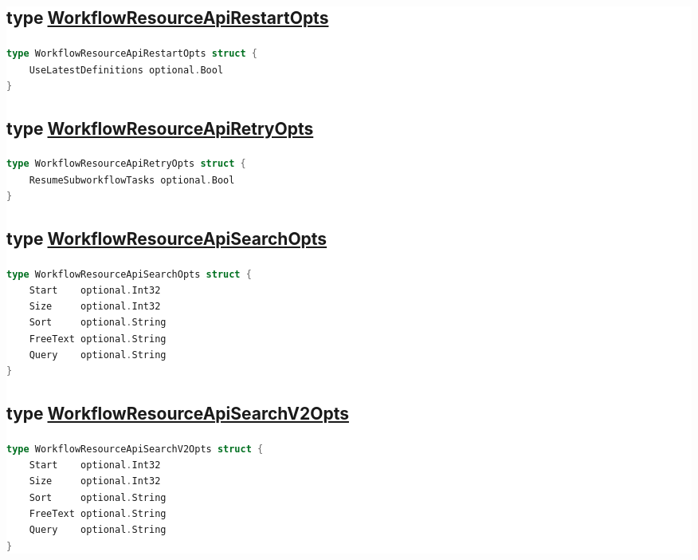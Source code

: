 <a name="WorkflowResourceApiRestartOpts"></a>
## type [WorkflowResourceApiRestartOpts](<https://github.com/swift-conductor/conductor-client-golang/blob/main/sdk/client/workflow_resource.go#L1063-L1065>)



```go
type WorkflowResourceApiRestartOpts struct {
    UseLatestDefinitions optional.Bool
}
```

<a name="WorkflowResourceApiRetryOpts"></a>
## type [WorkflowResourceApiRetryOpts](<https://github.com/swift-conductor/conductor-client-golang/blob/main/sdk/client/workflow_resource.go#L1205-L1207>)



```go
type WorkflowResourceApiRetryOpts struct {
    ResumeSubworkflowTasks optional.Bool
}
```

<a name="WorkflowResourceApiSearchOpts"></a>
## type [WorkflowResourceApiSearchOpts](<https://github.com/swift-conductor/conductor-client-golang/blob/main/sdk/client/workflow_resource.go#L1285-L1291>)



```go
type WorkflowResourceApiSearchOpts struct {
    Start    optional.Int32
    Size     optional.Int32
    Sort     optional.String
    FreeText optional.String
    Query    optional.String
}
```

<a name="WorkflowResourceApiSearchV2Opts"></a>
## type [WorkflowResourceApiSearchV2Opts](<https://github.com/swift-conductor/conductor-client-golang/blob/main/sdk/client/workflow_resource.go#L1399-L1405>)



```go
type WorkflowResourceApiSearchV2Opts struct {
    Start    optional.Int32
    Size     optional.Int32
    Sort     optional.String
    FreeText optional.String
    Query    optional.String
}
```
